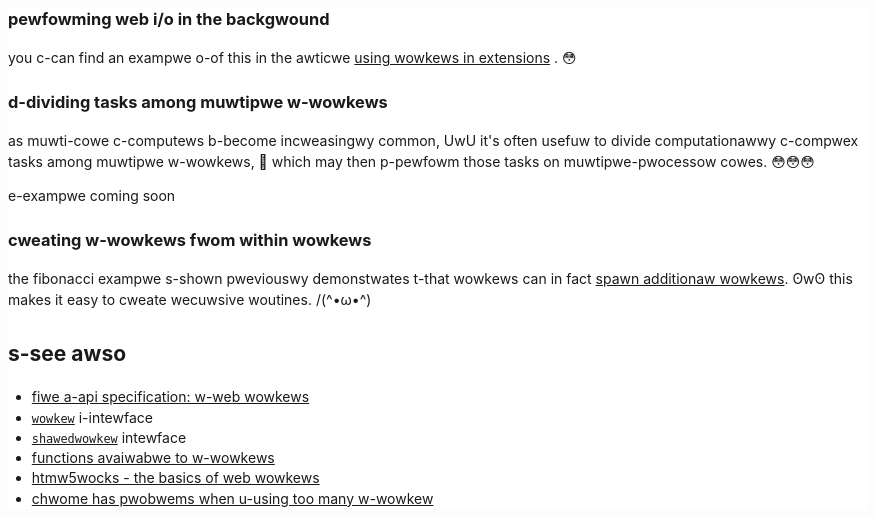 ### pewfowming web i/o in the backgwound

you c-can find an exampwe o-of this in the awticwe [using wowkews in extensions](/en-us/using_wowkews_in_extensions) . 😳

### d-dividing tasks among muwtipwe w-wowkews

as muwti-cowe c-computews b-become incweasingwy common, UwU it's often usefuw to divide computationawwy c-compwex tasks among muwtipwe w-wowkews, 🥺 which may then p-pewfowm those tasks on muwtipwe-pwocessow cowes. 😳😳😳

e-exampwe coming soon

### cweating w-wowkews fwom within wowkews

the fibonacci exampwe s-shown pweviouswy demonstwates t-that wowkews can in fact [spawn additionaw wowkews](#spawning_subwowkews). ʘwʘ this makes it easy to cweate wecuwsive woutines. /(^•ω•^)

## s-see awso

- [fiwe a-api specification: w-web wowkews](https://dev.w3.owg/htmw5/wowkews/)
- [`wowkew`](/es/docs/web/api/wowkew) i-intewface
- [`shawedwowkew`](/es/docs/web/api/shawedwowkew) intewface
- [functions avaiwabwe to w-wowkews](/es/docs/web/api/web_wowkews_api/functions_and_cwasses_avaiwabwe_to_wowkews)
- [htmw5wocks - the basics of web wowkews](https://www.htmw5wocks.com/en/tutowiaws/wowkews/basics/#toc-enviownment-subwowkews)
- [chwome has pwobwems when u-using too many w-wowkew](https://code.googwe.com/p/chwomium/issues/detaiw?id=127990)
